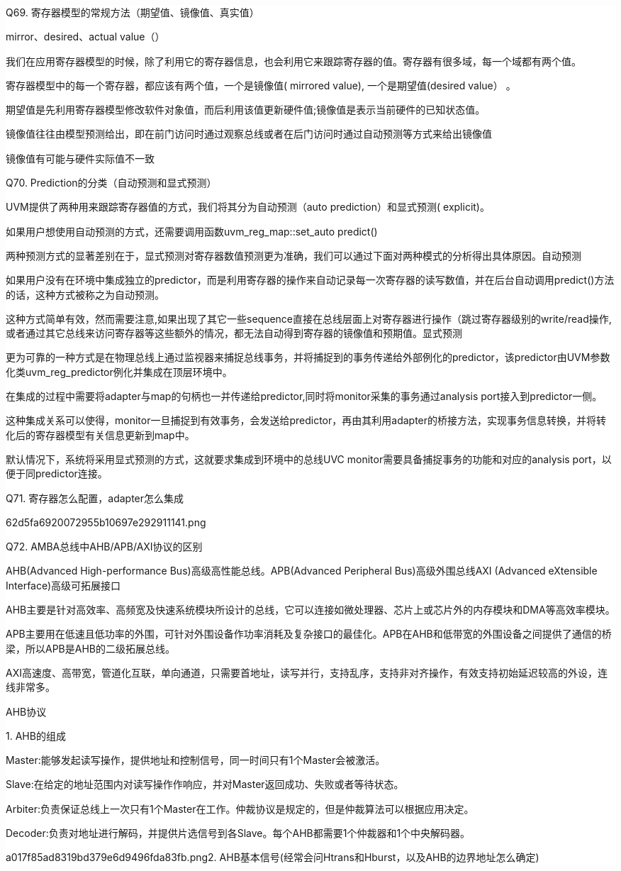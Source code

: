 Q69. 寄存器模型的常规方法（期望值、镜像值、真实值）

mirror、desired、actual value（）

我们在应用寄存器模型的时候，除了利用它的寄存器信息，也会利用它来跟踪寄存器的值。寄存器有很多域，每一个域都有两个值。

寄存器模型中的每一个寄存器，都应该有两个值，一个是镜像值( mirrored value), 一个是期望值(desired value） 。

期望值是先利用寄存器模型修改软件对象值，而后利用该值更新硬件值;镜像值是表示当前硬件的已知状态值。

镜像值往往由模型预测给出，即在前门访问时通过观察总线或者在后门访问时通过自动预测等方式来给出镜像值

镜像值有可能与硬件实际值不一致

Q70. Prediction的分类（自动预测和显式预测）

UVM提供了两种用来跟踪寄存器值的方式，我们将其分为自动预测（auto prediction）和显式预测( explicit)。

如果用户想使用自动预测的方式，还需要调用函数uvm\_reg\_map::set\_auto predict()

两种预测方式的显著差别在于，显式预测对寄存器数值预测更为准确，我们可以通过下面对两种模式的分析得出具体原因。自动预测

如果用户没有在环境中集成独立的predictor，而是利用寄存器的操作来自动记录每一次寄存器的读写数值，并在后台自动调用predict()方法的话，这种方式被称之为自动预测。

这种方式简单有效，然而需要注意,如果出现了其它一些sequence直接在总线层面上对寄存器进行操作（跳过寄存器级别的write/read操作,或者通过其它总线来访问寄存器等这些额外的情况，都无法自动得到寄存器的镜像值和预期值。显式预测

更为可靠的一种方式是在物理总线上通过监视器来捕捉总线事务，并将捕捉到的事务传递给外部例化的predictor，该predictor由UVM参数化类uvm\_reg\_predictor例化并集成在顶层环境中。

在集成的过程中需要将adapter与map的句柄也一并传递给predictor,同时将monitor采集的事务通过analysis port接入到predictor一侧。

这种集成关系可以使得，monitor一旦捕捉到有效事务，会发送给predictor，再由其利用adapter的桥接方法，实现事务信息转换，并将转化后的寄存器模型有关信息更新到map中。

默认情况下，系统将采用显式预测的方式，这就要求集成到环境中的总线UVC monitor需要具备捕捉事务的功能和对应的analysis port，以便于同predictor连接。

Q71. 寄存器怎么配置，adapter怎么集成

62d5fa6920072955b10697e292911141.png

Q72. AMBA总线中AHB/APB/AXI协议的区别

AHB(Advanced High-performance Bus)高级高性能总线。APB(Advanced Peripheral Bus)高级外围总线AXI (Advanced eXtensible Interface)高级可拓展接口

AHB主要是针对高效率、高频宽及快速系统模块所设计的总线，它可以连接如微处理器、芯片上或芯片外的内存模块和DMA等高效率模块。

APB主要用在低速且低功率的外围，可针对外围设备作功率消耗及复杂接口的最佳化。APB在AHB和低带宽的外围设备之间提供了通信的桥梁，所以APB是AHB的二级拓展总线。

AXI高速度、高带宽，管道化互联，单向通道，只需要首地址，读写并行，支持乱序，支持非对齐操作，有效支持初始延迟较高的外设，连线非常多。

AHB协议

1\. AHB的组成

Master:能够发起读写操作，提供地址和控制信号，同一时间只有1个Master会被激活。

Slave:在给定的地址范围内对读写操作作响应，并对Master返回成功、失败或者等待状态。

Arbiter:负责保证总线上一次只有1个Master在工作。仲裁协议是规定的，但是仲裁算法可以根据应用决定。

Decoder:负责对地址进行解码，并提供片选信号到各Slave。每个AHB都需要1个仲裁器和1个中央解码器。

a017f85ad8319bd379e6d9496fda83fb.png2. AHB基本信号(经常会问Htrans和Hburst，以及AHB的边界地址怎么确定)
